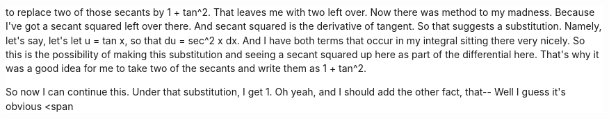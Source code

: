   to</span> <span m='793030'>replace</span> <span m='793700'>two</span> <span
  m='794240'>of</span> <span m='794410'>those</span> <span
  m='794640'>secants</span> <span m='795550'>by</span> <span m='795740'>1</span>
  <span m='795960'>+</span> <span m='796260'>tan^2.</span> <span
  m='801790'>That</span> <span m='801970'>leaves</span> <span
  m='802230'>me</span> <span m='802360'>with</span> <span m='802550'>two</span>
  <span m='802760'>left</span> <span m='803000'>over.</span> <span
  m='805190'>Now</span> <span m='805380'>there</span> <span
  m='805540'>was</span> <span m='805740'>method</span> <span
  m='806150'>to</span> <span m='806220'>my</span> <span
  m='806360'>madness.</span> <span m='807920'>Because</span> <span
  m='808470'>I've</span> <span m='808670'>got</span> <span m='808860'>a</span>
  <span m='808920'>secant</span> <span m='809430'>squared</span> <span
  m='809900'>left</span> <span m='810170'>over</span> <span
  m='810400'>there.</span> <span m='811020'>And</span> <span
  m='811230'>secant</span> <span m='811670'>squared</span> <span
  m='812460'>is</span> <span m='812680'>the</span> <span
  m='812760'>derivative</span> <span m='813040'>of</span> <span
  m='813300'>tangent.</span> <span m='815280'>So</span> <span
  m='816750'>that</span> <span m='817060'>suggests</span> <span
  m='817670'>a</span> <span m='817780'>substitution.</span> <span
  m='820970'>Namely,</span> <span m='821570'>let's</span> <span
  m='821820'>say,</span> <span m='822300'>let's</span> <span
  m='822540'>let</span> <span m='823080'>u</span> <span m='823760'>=</span>
  <span m='824100'>tan x,</span> <span m='826110'>so</span> <span
  m='826300'>that</span> <span m='826560'>du</span> <span m='827680'>=</span>
  <span m='828190'>sec^2 x</span> <span m='828370'>dx.</span> <span
  m='830980'>And</span> <span m='831130'>I</span> <span m='831190'>have</span>
  <span m='831460'>both</span> <span m='831720'>terms</span> <span
  m='832160'>that</span> <span m='832290'>occur</span> <span
  m='833060'>in</span> <span m='833240'>my</span> <span
  m='834490'>integral</span> <span m='835700'>sitting</span> <span
  m='836010'>there</span> <span m='836180'>very</span> <span
  m='836430'>nicely.</span> <span m='841800'>So</span> <span
  m='842000'>this</span> <span m='843000'>is</span> <span m='843070'>the</span>
  <span m='843150'>possibility</span> <span m='843840'>of</span> <span
  m='843920'>making</span> <span m='844260'>this</span> <span
  m='844430'>substitution</span> <span m='845020'>and</span> <span
  m='845380'>seeing</span> <span m='845750'>a</span> <span
  m='845820'>secant</span> <span m='846290'>squared</span> <span
  m='846790'>up</span> <span m='846900'>here</span> <span m='847400'>as</span>
  <span m='847660'>part</span> <span m='848240'>of</span> <span
  m='848690'>the</span> <span m='848800'>differential</span> <span
  m='849530'>here.</span> <span m='850330'>That's</span> <span
  m='850560'>why</span> <span m='852010'>it</span> <span m='852210'>was</span>
  <span m='852350'>a</span> <span m='852410'>good</span> <span
  m='852580'>idea</span> <span m='852970'>for</span> <span m='853200'>me</span>
  <span m='853300'>to</span> <span m='853430'>take</span> <span
  m='853700'>two</span> <span m='853910'>of</span> <span m='854040'>the</span>
  <span m='854140'>secants</span> <span m='854310'>and</span> <span
  m='854770'>write</span> <span m='855040'>them</span> <span
  m='855210'>as</span> <span m='855470'>1</span> <span m='855680'>+</span> <span
  m='855960'>tan^2.</span> </p><p><span m='859170'>So</span> <span
  m='859360'>now</span> <span m='859550'>I</span> <span m='859630'>can</span>
  <span m='859830'>continue</span> <span m='860240'>this.</span> <span
  m='862250'>Under</span> <span m='862460'>that</span> <span
  m='862670'>substitution,</span> <span m='864290'>I</span> <span
  m='864430'>get</span> <span m='864780'>1.</span> <span m='865780'>Oh</span>
  <span m='865910'>yeah,</span> <span m='866190'>and</span> <span
  m='866490'>I</span> <span m='866580'>should</span> <span m='866870'>add</span>
  <span m='867760'>the</span> <span m='868320'>other</span> <span
  m='869450'>fact,</span> <span m='870000'>that--</span> <span
  m='872810'>Well</span> <span m='874070'>I</span> <span m='874200'>guess</span>
  <span m='875470'>it's</span> <span m='875710'>obvious</span> <span